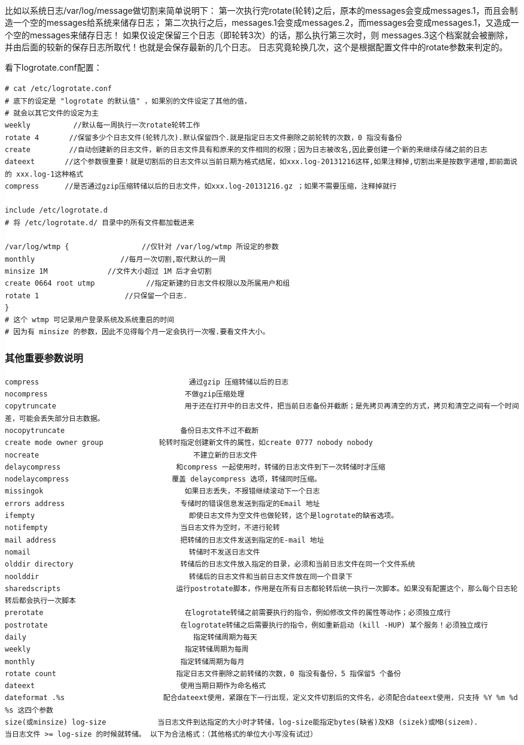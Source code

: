 比如以系统日志/var/log/message做切割来简单说明下：
第一次执行完rotate(轮转)之后，原本的messages会变成messages.1，而且会制造一个空的messages给系统来储存日志；
第二次执行之后，messages.1会变成messages.2，而messages会变成messages.1，又造成一个空的messages来储存日志！
如果仅设定保留三个日志（即轮转3次）的话，那么执行第三次时，则 messages.3这个档案就会被删除，并由后面的较新的保存日志所取代！也就是会保存最新的几个日志。
日志究竟轮换几次，这个是根据配置文件中的rotate参数来判定的。

看下logrotate.conf配置：

```
# cat /etc/logrotate.conf
# 底下的设定是 "logrotate 的默认值" ，如果別的文件设定了其他的值，
# 就会以其它文件的设定为主
weekly          //默认每一周执行一次rotate轮转工作
rotate 4       //保留多少个日志文件(轮转几次).默认保留四个.就是指定日志文件删除之前轮转的次数，0 指没有备份
create         //自动创建新的日志文件，新的日志文件具有和原来的文件相同的权限；因为日志被改名,因此要创建一个新的来继续存储之前的日志
dateext       //这个参数很重要！就是切割后的日志文件以当前日期为格式结尾，如xxx.log-20131216这样,如果注释掉,切割出来是按数字递增,即前面说的 xxx.log-1这种格式
compress      //是否通过gzip压缩转储以后的日志文件，如xxx.log-20131216.gz ；如果不需要压缩，注释掉就行

include /etc/logrotate.d
# 将 /etc/logrotate.d/ 目录中的所有文件都加载进来

/var/log/wtmp {                 //仅针对 /var/log/wtmp 所设定的参数
monthly                    //每月一次切割,取代默认的一周
minsize 1M              //文件大小超过 1M 后才会切割
create 0664 root utmp            //指定新建的日志文件权限以及所属用户和组
rotate 1                    //只保留一个日志.
}
# 这个 wtmp 可记录用户登录系统及系统重启的时间
# 因为有 minsize 的参数，因此不见得每个月一定会执行一次喔.要看文件大小。
```

### 其他重要参数说明

```
compress                                   通过gzip 压缩转储以后的日志
nocompress                                不做gzip压缩处理
copytruncate                              用于还在打开中的日志文件，把当前日志备份并截断；是先拷贝再清空的方式，拷贝和清空之间有一个时间差，可能会丢失部分日志数据。
nocopytruncate                           备份日志文件不过不截断
create mode owner group             轮转时指定创建新文件的属性，如create 0777 nobody nobody
nocreate                                    不建立新的日志文件
delaycompress                           和compress 一起使用时，转储的日志文件到下一次转储时才压缩
nodelaycompress                        覆盖 delaycompress 选项，转储同时压缩。
missingok                                 如果日志丢失，不报错继续滚动下一个日志
errors address                           专储时的错误信息发送到指定的Email 地址
ifempty                                    即使日志文件为空文件也做轮转，这个是logrotate的缺省选项。
notifempty                               当日志文件为空时，不进行轮转
mail address                             把转储的日志文件发送到指定的E-mail 地址
nomail                                     转储时不发送日志文件
olddir directory                         转储后的日志文件放入指定的目录，必须和当前日志文件在同一个文件系统
noolddir                                   转储后的日志文件和当前日志文件放在同一个目录下
sharedscripts                           运行postrotate脚本，作用是在所有日志都轮转后统一执行一次脚本。如果没有配置这个，那么每个日志轮转后都会执行一次脚本
prerotate                                 在logrotate转储之前需要执行的指令，例如修改文件的属性等动作；必须独立成行
postrotate                               在logrotate转储之后需要执行的指令，例如重新启动 (kill -HUP) 某个服务！必须独立成行
daily                                       指定转储周期为每天
weekly                                    指定转储周期为每周
monthly                                  指定转储周期为每月
rotate count                            指定日志文件删除之前转储的次数，0 指没有备份，5 指保留5 个备份
dateext                                  使用当期日期作为命名格式
dateformat .%s                       配合dateext使用，紧跟在下一行出现，定义文件切割后的文件名，必须配合dateext使用，只支持 %Y %m %d %s 这四个参数
size(或minsize) log-size            当日志文件到达指定的大小时才转储，log-size能指定bytes(缺省)及KB (sizek)或MB(sizem).
当日志文件 >= log-size 的时候就转储。 以下为合法格式：（其他格式的单位大小写没有试过）
```